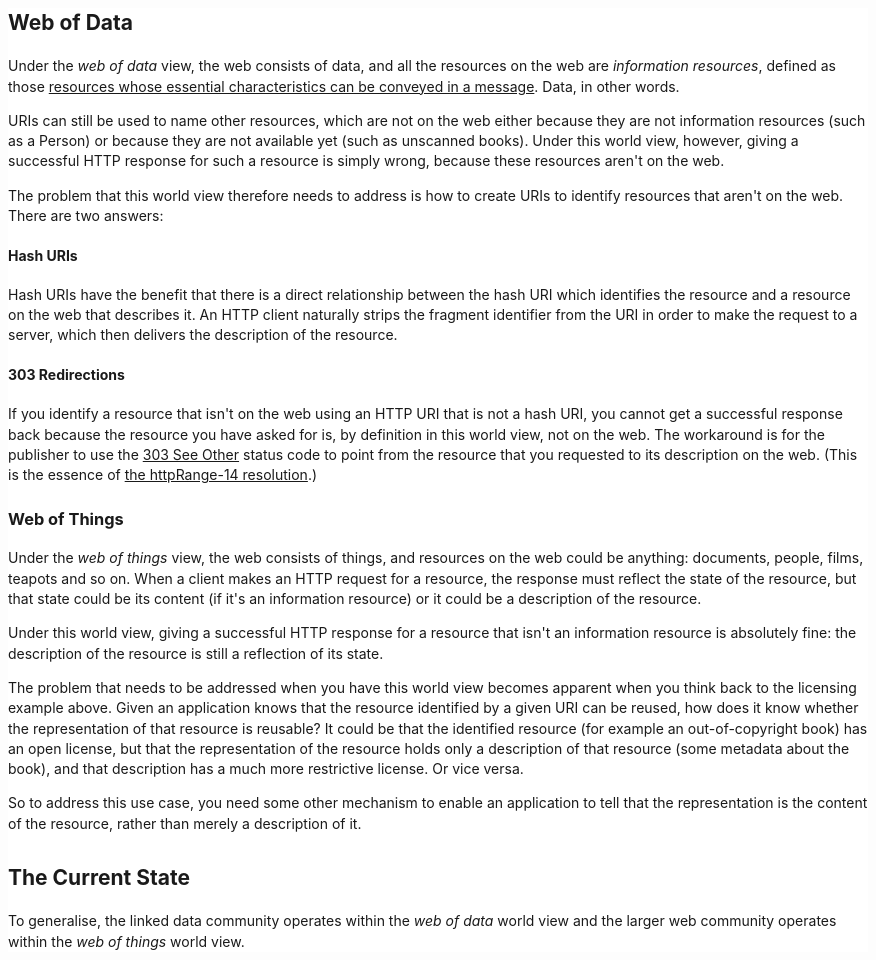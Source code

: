 ## Web of Data ##

Under the *web of data* view, the web consists of data, and all the resources on the web are *information resources*, defined as those [resources whose essential characteristics can be conveyed in a message](http://www.w3.org/TR/webarch/#def-information-resource). Data, in other words.

URIs can still be used to name other resources, which are not on the web either because they are not information resources (such as a Person) or because they are not available yet (such as unscanned books). Under this world view, however, giving a successful HTTP response for such a resource is simply wrong, because these resources aren't on the web.

The problem that this world view therefore needs to address is how to create URIs to identify resources that aren't on the web. There are two answers:

#### Hash URIs ####

Hash URIs have the benefit that there is a direct relationship between the hash URI which identifies the resource and a resource on the web that describes it. An HTTP client naturally strips the fragment identifier from the URI in order to make the request to a server, which then delivers the description of the resource.

#### 303 Redirections ####

If you identify a resource that isn't on the web using an HTTP URI that is not a hash URI, you cannot get a successful response back because the resource you have asked for is, by definition in this world view, not on the web. The workaround is for the publisher to use the [303 See Other](http://tools.ietf.org/html/draft-ietf-httpbis-p2-semantics-19#section-7.3.4) status code to point from the resource that you requested to its description on the web. (This is the essence of [the httpRange-14 resolution](http://lists.w3.org/Archives/Public/www-tag/2005Jun/0039.html).)

### Web of Things ###

Under the *web of things* view, the web consists of things, and resources on the web could be anything: documents, people, films, teapots and so on. When a client makes an HTTP request for a resource, the response must reflect the state of the resource, but that state could be its content (if it's an information resource) or it could be a description of the resource.

Under this world view, giving a successful HTTP response for a resource that isn't an information resource is absolutely fine: the description of the resource is still a reflection of its state.

The problem that needs to be addressed when you have this world view becomes apparent when you think back to the licensing example above. Given an application knows that the resource identified by a given URI can be reused, how does it know whether the representation of that resource is reusable? It could be that the identified resource (for example an out-of-copyright book) has an open license, but that the representation of the resource holds only a description of that resource (some metadata about the book), and that description has a much more restrictive license. Or vice versa.

So to address this use case, you need some other mechanism to enable an application to tell that the representation is the content of the resource, rather than merely a description of it.

## The Current State ##

To generalise, the linked data community operates within the *web of data* world view and the larger web community operates within the *web of things* world view.
